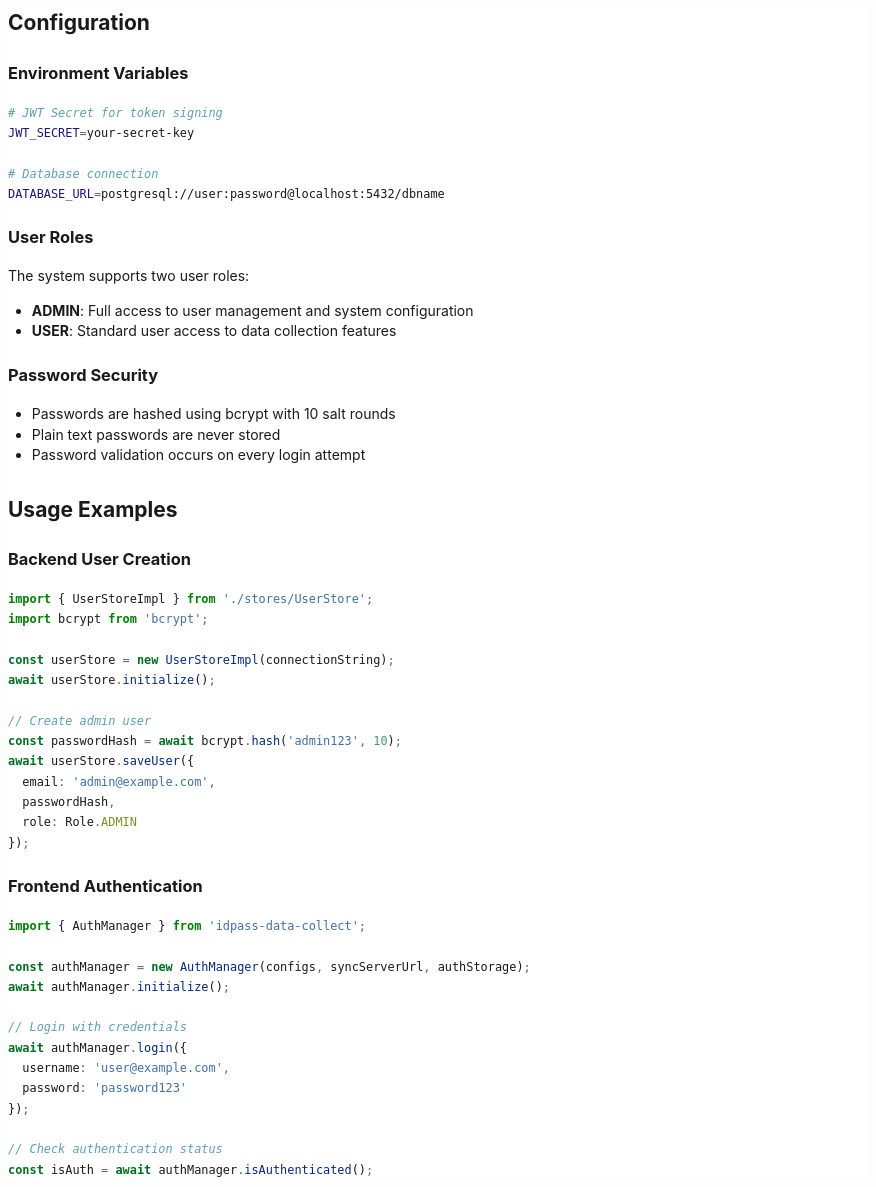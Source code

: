 ## Configuration

### Environment Variables

```bash
# JWT Secret for token signing
JWT_SECRET=your-secret-key

# Database connection
DATABASE_URL=postgresql://user:password@localhost:5432/dbname
```

### User Roles

The system supports two user roles:

- **ADMIN**: Full access to user management and system configuration
- **USER**: Standard user access to data collection features

### Password Security

- Passwords are hashed using bcrypt with 10 salt rounds
- Plain text passwords are never stored
- Password validation occurs on every login attempt

## Usage Examples

### Backend User Creation

```typescript
import { UserStoreImpl } from './stores/UserStore';
import bcrypt from 'bcrypt';

const userStore = new UserStoreImpl(connectionString);
await userStore.initialize();

// Create admin user
const passwordHash = await bcrypt.hash('admin123', 10);
await userStore.saveUser({
  email: 'admin@example.com',
  passwordHash,
  role: Role.ADMIN
});
```

### Frontend Authentication

```typescript
import { AuthManager } from 'idpass-data-collect';

const authManager = new AuthManager(configs, syncServerUrl, authStorage);
await authManager.initialize();

// Login with credentials
await authManager.login({
  username: 'user@example.com',
  password: 'password123'
});

// Check authentication status
const isAuth = await authManager.isAuthenticated();
```
